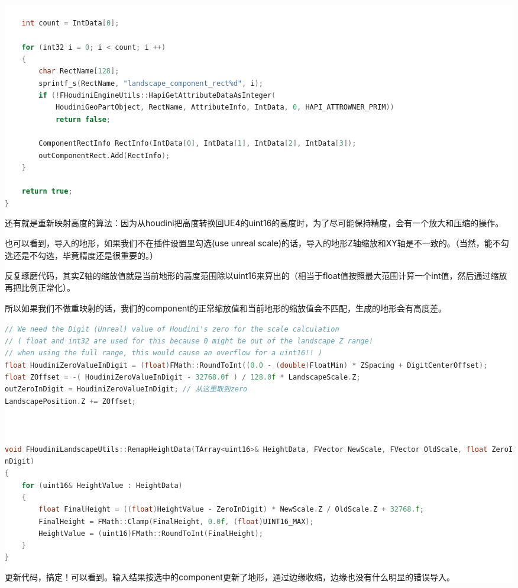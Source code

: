 ```cpp

	int count = IntData[0];

	for (int32 i = 0; i < count; i ++)
	{
		char RectName[128];
		sprintf_s(RectName, "landscape_component_rect%d", i);
		if (!FHoudiniEngineUtils::HapiGetAttributeDataAsInteger(
			HoudiniGeoPartObject, RectName, AttributeInfo, IntData, 0, HAPI_ATTROWNER_PRIM))
			return false;

		ComponentRectInfo RectInfo(IntData[0], IntData[1], IntData[2], IntData[3]);
		outComponentRect.Add(RectInfo);
	}

	return true;
}
```

还有就是重新映射高度的算法：因为从houdini把高度转换回UE4的uint16的高度时，为了尽可能保持精度，会有一个放大和压缩的操作。

也可以看到，导入的地形，如果我们不在插件设置里勾选(use unreal scale)的话，导入的地形Z轴缩放和XY轴是不一致的。（当然，能不勾选还是不勾选，毕竟精度还是很重要的。）

反复琢磨代码，其实Z轴的缩放值就是当前地形的高度范围除以uint16来算出的（相当于float值按照最大范围计算一个int值，然后通过缩放再把比例正常化）。

所以如果我们不做重映射的话，我们的component的正常缩放值和当前地形的缩放值会不匹配，生成的地形会有高度差。

```cpp
// We need the Digit (Unreal) value of Houdini's zero for the scale calculation
// ( float and int32 are used for this because 0 might be out of the landscape Z range!
// when using the full range, this would cause an overflow for a uint16!! )
float HoudiniZeroValueInDigit = (float)FMath::RoundToInt((0.0 - (double)FloatMin) * ZSpacing + DigitCenterOffset);
float ZOffset = -( HoudiniZeroValueInDigit - 32768.0f ) / 128.0f * LandscapeScale.Z;
outZeroInDigit = HoudiniZeroValueInDigit; // 从这里取到zero
LandscapePosition.Z += ZOffset;



void FHoudiniLandscapeUtils::RemapHeightData(TArray<uint16>& HeightData, FVector NewScale, FVector OldScale, float ZeroInDigit)
{
	for (uint16& HeightValue : HeightData)
	{
		float FinalHeight = ((float)HeightValue - ZeroInDigit) * NewScale.Z / OldScale.Z + 32768.f;
		FinalHeight = FMath::Clamp(FinalHeight, 0.0f, (float)UINT16_MAX);
		HeightValue = (uint16)FMath::RoundToInt(FinalHeight);
	}
}
```

更新代码，搞定！可以看到。输入结果按选中的component更新了地形，通过边缘收缩，边缘也没有什么明显的错误导入。
